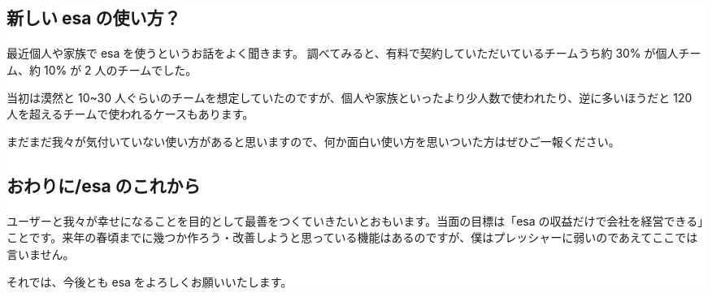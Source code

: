 ## 新しい esa の使い方？

最近個人や家族で esa を使うというお話をよく聞きます。
調べてみると、有料で契約していただいているチームうち約 30% が個人チーム、約 10% が 2 人のチームでした。

当初は漠然と 10~30 人ぐらいのチームを想定していたのですが、個人や家族といったより少人数で使われたり、逆に多いほうだと 120 人を超えるチームで使われるケースもあります。

まだまだ我々が気付いていない使い方があると思いますので、何か面白い使い方を思いついた方はぜひご一報ください。

## おわりに/esa のこれから

ユーザーと我々が幸せになることを目的として最善をつくていきたいとおもいます。当面の目標は「esa の収益だけで会社を経営できる」ことです。来年の春頃までに幾つか作ろう・改善しようと思っている機能はあるのですが、僕はプレッシャーに弱いのであえてここでは言いません。

それでは、今後とも esa をよろしくお願いいたします。


